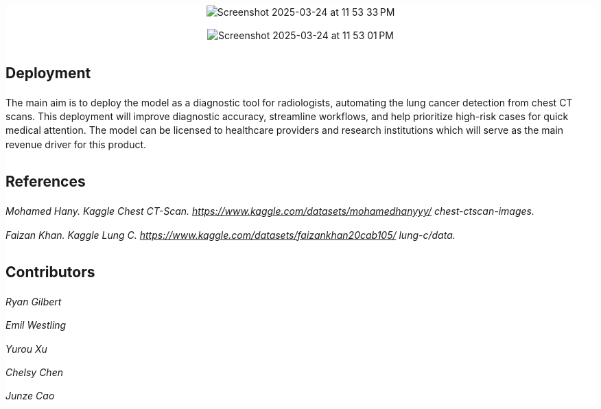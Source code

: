 <p align="center">
<img width="446" alt="Screenshot 2025-03-24 at 11 53 33 PM" src="https://github.com/user-attachments/assets/35207fcd-bf41-4742-a4f9-0e99ad3c65cc" />

<p align="center">
<img width="559" alt="Screenshot 2025-03-24 at 11 53 01 PM" src="https://github.com/user-attachments/assets/ae41681f-8aa4-4849-aa59-cf96e24ec60a" />

## Deployment

The main aim is to deploy the model as a diagnostic tool for radiologists, automating the lung
cancer detection from chest CT scans. This deployment will improve diagnostic accuracy, streamline
workflows, and help prioritize high-risk cases for quick medical attention. The model can be licensed
to healthcare providers and research institutions which will serve as the main revenue driver for this
product.

## References

*Mohamed Hany. Kaggle Chest CT-Scan. https://www.kaggle.com/datasets/mohamedhanyyy/
chest-ctscan-images.*

*Faizan Khan. Kaggle Lung C. https://www.kaggle.com/datasets/faizankhan20cab105/
lung-c/data.*

## Contributors

*Ryan Gilbert*

*Emil Westling*

*Yurou Xu*

*Chelsy Chen*

*Junze Cao*










